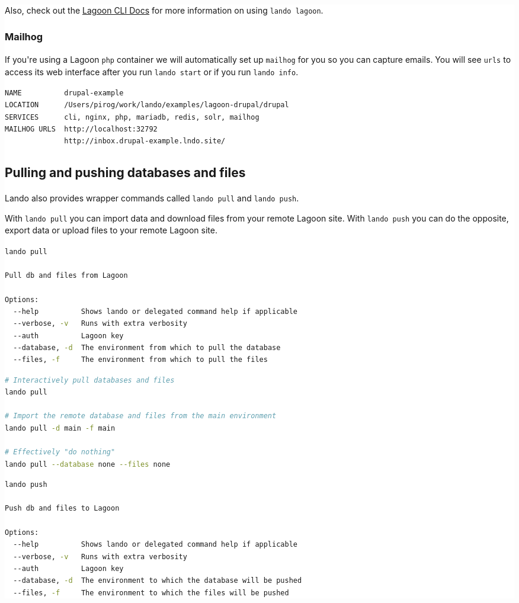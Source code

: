 Also, check out the [Lagoon CLI Docs](https://uselagoon.github.io/lagoon-cli/commands/lagoon/) for more information on using `lando lagoon`.

### Mailhog

If you're using a Lagoon `php` container we will automatically set up `mailhog` for you so you can capture emails. You will see `urls` to access its web interface after you run `lando start` or if you run `lando info`.

```bash
NAME          drupal-example
LOCATION      /Users/pirog/work/lando/examples/lagoon-drupal/drupal
SERVICES      cli, nginx, php, mariadb, redis, solr, mailhog
MAILHOG URLS  http://localhost:32792
              http://inbox.drupal-example.lndo.site/
```

## Pulling and pushing databases and files

Lando also provides wrapper commands called `lando pull` and `lando push`.

With `lando pull` you can import data and download files from your remote Lagoon site. With `lando push` you can do the opposite, export data or upload files to your remote Lagoon site.

```bash
lando pull

Pull db and files from Lagoon

Options:
  --help          Shows lando or delegated command help if applicable
  --verbose, -v   Runs with extra verbosity
  --auth          Lagoon key
  --database, -d  The environment from which to pull the database
  --files, -f     The environment from which to pull the files
```

```bash
# Interactively pull databases and files
lando pull

# Import the remote database and files from the main environment
lando pull -d main -f main

# Effectively "do nothing"
lando pull --database none --files none
```

```bash
lando push

Push db and files to Lagoon

Options:
  --help          Shows lando or delegated command help if applicable
  --verbose, -v   Runs with extra verbosity
  --auth          Lagoon key
  --database, -d  The environment to which the database will be pushed
  --files, -f     The environment to which the files will be pushed
```
